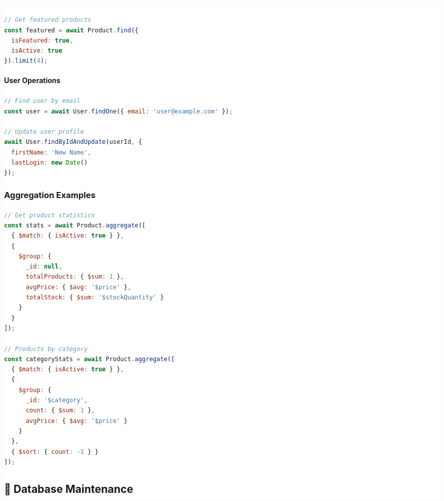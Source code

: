 ```javascript

// Get featured products
const featured = await Product.find({ 
  isFeatured: true,
  isActive: true 
}).limit(4);
```

#### User Operations
```javascript
// Find user by email
const user = await User.findOne({ email: 'user@example.com' });

// Update user profile
await User.findByIdAndUpdate(userId, {
  firstName: 'New Name',
  lastLogin: new Date()
});
```

### Aggregation Examples
```javascript
// Get product statistics
const stats = await Product.aggregate([
  { $match: { isActive: true } },
  {
    $group: {
      _id: null,
      totalProducts: { $sum: 1 },
      avgPrice: { $avg: '$price' },
      totalStock: { $sum: '$stockQuantity' }
    }
  }
]);

// Products by category
const categoryStats = await Product.aggregate([
  { $match: { isActive: true } },
  {
    $group: {
      _id: '$category',
      count: { $sum: 1 },
      avgPrice: { $avg: '$price' }
    }
  },
  { $sort: { count: -1 } }
]);
```

## 🔧 Database Maintenance
